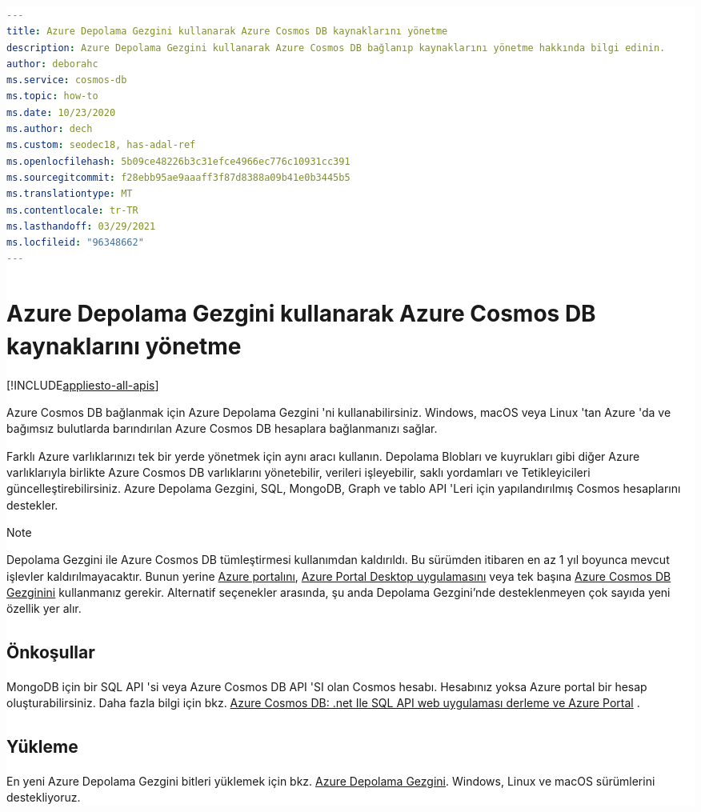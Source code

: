 ```yaml
---
title: Azure Depolama Gezgini kullanarak Azure Cosmos DB kaynaklarını yönetme
description: Azure Depolama Gezgini kullanarak Azure Cosmos DB bağlanıp kaynaklarını yönetme hakkında bilgi edinin.
author: deborahc
ms.service: cosmos-db
ms.topic: how-to
ms.date: 10/23/2020
ms.author: dech
ms.custom: seodec18, has-adal-ref
ms.openlocfilehash: 5b09ce48226b3c31efce4966ec776c10931cc391
ms.sourcegitcommit: f28ebb95ae9aaaff3f87d8388a09b41e0b3445b5
ms.translationtype: MT
ms.contentlocale: tr-TR
ms.lasthandoff: 03/29/2021
ms.locfileid: "96348662"
---
```

# <a name="manage-azure-cosmos-db-resources-by-using-azure-storage-explorer"></a>Azure Depolama Gezgini kullanarak Azure Cosmos DB kaynaklarını yönetme
[!INCLUDE[appliesto-all-apis](includes/appliesto-all-apis.md)]

Azure Cosmos DB bağlanmak için Azure Depolama Gezgini 'ni kullanabilirsiniz. Windows, macOS veya Linux 'tan Azure 'da ve bağımsız bulutlarda barındırılan Azure Cosmos DB hesaplara bağlanmanızı sağlar.

Farklı Azure varlıklarınızı tek bir yerde yönetmek için aynı aracı kullanın. Depolama Blobları ve kuyrukları gibi diğer Azure varlıklarıyla birlikte Azure Cosmos DB varlıklarını yönetebilir, verileri işleyebilir, saklı yordamları ve Tetikleyicileri güncelleştirebilirsiniz. Azure Depolama Gezgini, SQL, MongoDB, Graph ve tablo API 'Leri için yapılandırılmış Cosmos hesaplarını destekler.

> [!NOTE]
> Depolama Gezgini ile Azure Cosmos DB tümleştirmesi kullanımdan kaldırıldı. Bu sürümden itibaren en az 1 yıl boyunca mevcut işlevler kaldırılmayacaktır. Bunun yerine [Azure portalını](https://portal.azure.com/), [Azure Portal Desktop uygulamasını](https://portal.azure.com/App/Download) veya tek başına [Azure Cosmos DB Gezginini](data-explorer.md) kullanmanız gerekir. Alternatif seçenekler arasında, şu anda Depolama Gezgini’nde desteklenmeyen çok sayıda yeni özellik yer alır.

## <a name="prerequisites"></a>Önkoşullar

MongoDB için bir SQL API 'si veya Azure Cosmos DB API 'SI olan Cosmos hesabı. Hesabınız yoksa Azure portal bir hesap oluşturabilirsiniz. Daha fazla bilgi için bkz. [Azure Cosmos DB: .net Ile SQL API web uygulaması derleme ve Azure Portal](create-sql-api-dotnet.md) .

## <a name="installation"></a>Yükleme

En yeni Azure Depolama Gezgini bitleri yüklemek için bkz. [Azure Depolama Gezgini](https://azure.microsoft.com/features/storage-explorer/). Windows, Linux ve macOS sürümlerini destekliyoruz.
